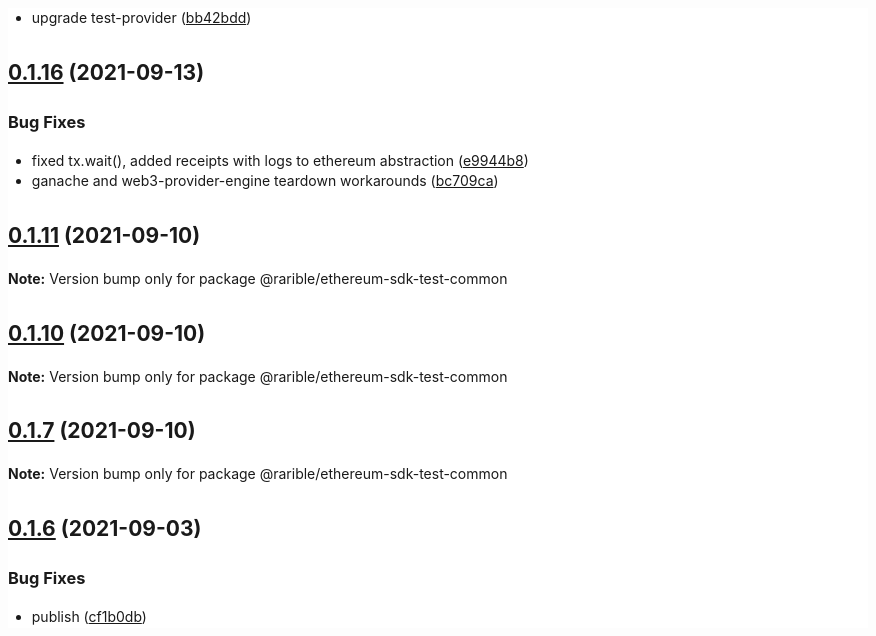 - upgrade test-provider ([bb42bdd](https://github.com/rariblecom/protocol-ethereum-sdk/commit/bb42bdd9cf76cdb3b2039769a866f7a3c238e528))

## [0.1.16](https://github.com/rariblecom/protocol-ethereum-sdk/compare/v0.1.15...v0.1.16) (2021-09-13)

### Bug Fixes

- fixed tx.wait(), added receipts with logs to ethereum abstraction ([e9944b8](https://github.com/rariblecom/protocol-ethereum-sdk/commit/e9944b8e12c2a8772cf861093438f12f2022010c))
- ganache and web3-provider-engine teardown workarounds ([bc709ca](https://github.com/rariblecom/protocol-ethereum-sdk/commit/bc709ca719f3b22a3b0839010e3556403df06e95))

## [0.1.11](https://github.com/rariblecom/protocol-ethereum-sdk/compare/v0.1.10...v0.1.11) (2021-09-10)

**Note:** Version bump only for package @rarible/ethereum-sdk-test-common

## [0.1.10](https://github.com/rariblecom/protocol-ethereum-sdk/compare/v0.1.9...v0.1.10) (2021-09-10)

**Note:** Version bump only for package @rarible/ethereum-sdk-test-common

## [0.1.7](https://github.com/rariblecom/protocol-ethereum-sdk/compare/v0.1.6...v0.1.7) (2021-09-10)

**Note:** Version bump only for package @rarible/ethereum-sdk-test-common

## [0.1.6](https://github.com/rariblecom/protocol-ethereum-sdk/compare/v0.1.5...v0.1.6) (2021-09-03)

### Bug Fixes

- publish ([cf1b0db](https://github.com/rariblecom/protocol-ethereum-sdk/commit/cf1b0db4c19f7151aea100c741632fad16692d36))
